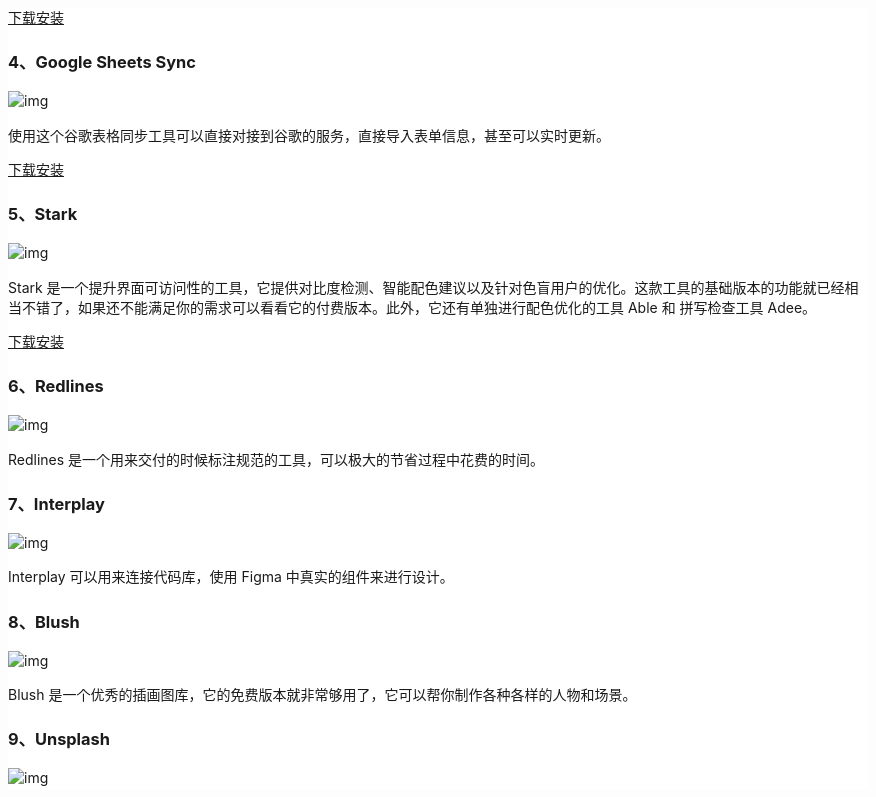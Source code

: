[下载安装](https://link.zhihu.com/?target=http%3A//www.ynsj001.com/blogdetail%3FblogId%3D222)



### **4、Google Sheets Sync**

![img](https://cdn.jsdelivr.net/gh/wallleap/cdn@latest/img/post/202205231640738.jpeg)

使用这个谷歌表格同步工具可以直接对接到谷歌的服务，直接导入表单信息，甚至可以实时更新。

[下载安装](https://link.zhihu.com/?target=http%3A//www.ynsj001.com/blogdetail%3FblogId%3D222)



### **5、Stark**

![img](https://cdn.jsdelivr.net/gh/wallleap/cdn@latest/img/post/202205231640552.jpeg)



Stark 是一个提升界面可访问性的工具，它提供对比度检测、智能配色建议以及针对色盲用户的优化。这款工具的基础版本的功能就已经相当不错了，如果还不能满足你的需求可以看看它的付费版本。此外，它还有单独进行配色优化的工具 Able 和 拼写检查工具 Adee。

[下载安装](https://link.zhihu.com/?target=http%3A//www.ynsj001.com/blogdetail%3FblogId%3D222)



### **6、Redlines**

![img](https://cdn.jsdelivr.net/gh/wallleap/cdn@latest/img/post/202205231640721.jpeg)

Redlines 是一个用来交付的时候标注规范的工具，可以极大的节省过程中花费的时间。





### **7、Interplay**

![img](https://cdn.jsdelivr.net/gh/wallleap/cdn@latest/img/post/202205231640795.jpeg)

Interplay 可以用来连接代码库，使用 Figma 中真实的组件来进行设计。





### **8、Blush**

![img](https://pic3.zhimg.com/80/v2-d2fee14b202df247ae2f989a56d46016_720w.jpg)

Blush 是一个优秀的插画图库，它的免费版本就非常够用了，它可以帮你制作各种各样的人物和场景。





### **9、Unsplash**

![img](https://cdn.jsdelivr.net/gh/wallleap/cdn@latest/img/post/202205231640537.jpeg)
